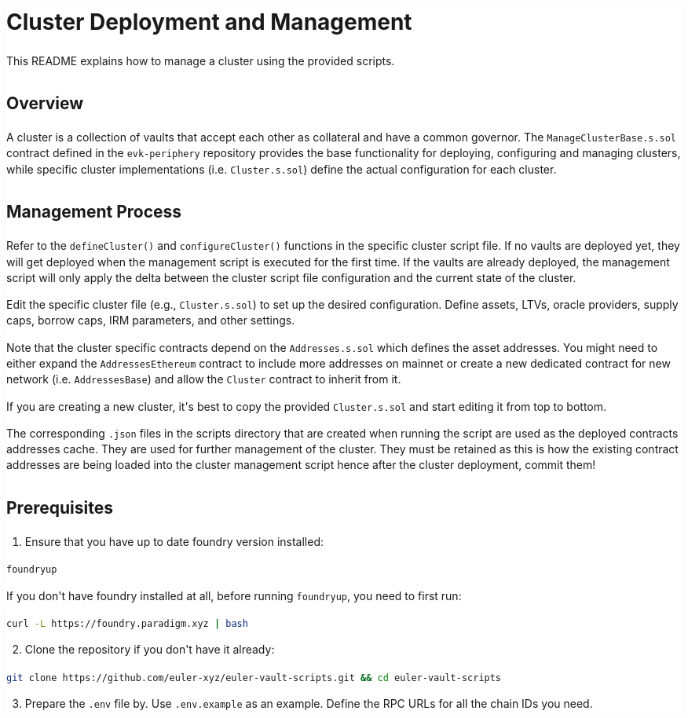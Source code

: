 # Cluster Deployment and Management

This README explains how to manage a cluster using the provided scripts.

## Overview

A cluster is a collection of vaults that accept each other as collateral and have a common governor. The `ManageClusterBase.s.sol` contract defined in the `evk-periphery` repository provides the base functionality for deploying, configuring and managing clusters, while specific cluster implementations (i.e. `Cluster.s.sol`) define the actual configuration for each cluster.

## Management Process

Refer to the `defineCluster()` and `configureCluster()` functions in the specific cluster script file. If no vaults are deployed yet, they will get deployed when the management script is executed for the first time. If the vaults are already deployed, the management script will only apply the delta between the cluster script file configuration and the current state of the cluster.

Edit the specific cluster file (e.g., `Cluster.s.sol`) to set up the desired configuration. Define assets, LTVs, oracle providers, supply caps, borrow caps, IRM parameters, and other settings.

Note that the cluster specific contracts depend on the `Addresses.s.sol` which defines the asset addresses. You might need to either expand the `AddressesEthereum` contract to include more addresses on mainnet or create a new dedicated contract for new network (i.e. `AddressesBase`) and allow the `Cluster` contract to inherit from it.

If you are creating a new cluster, it's best to copy the provided `Cluster.s.sol` and start editing it from top to bottom.

The corresponding `.json` files in the scripts directory that are created when running the script are used as the deployed contracts addresses cache. They are used for further management of the cluster. They must be retained as this is how the existing contract addresses are being loaded into the cluster management script hence after the cluster deployment, commit them!

## Prerequisites

1. Ensure that you have up to date foundry version installed:

```bash
foundryup
```

If you don't have foundry installed at all, before running `foundryup`, you need to first run:

```bash
curl -L https://foundry.paradigm.xyz | bash
```

2. Clone the repository if you don't have it already:

```bash
git clone https://github.com/euler-xyz/euler-vault-scripts.git && cd euler-vault-scripts
```

3. Prepare the `.env` file by. Use `.env.example` as an example. Define the RPC URLs for all the chain IDs you need.
